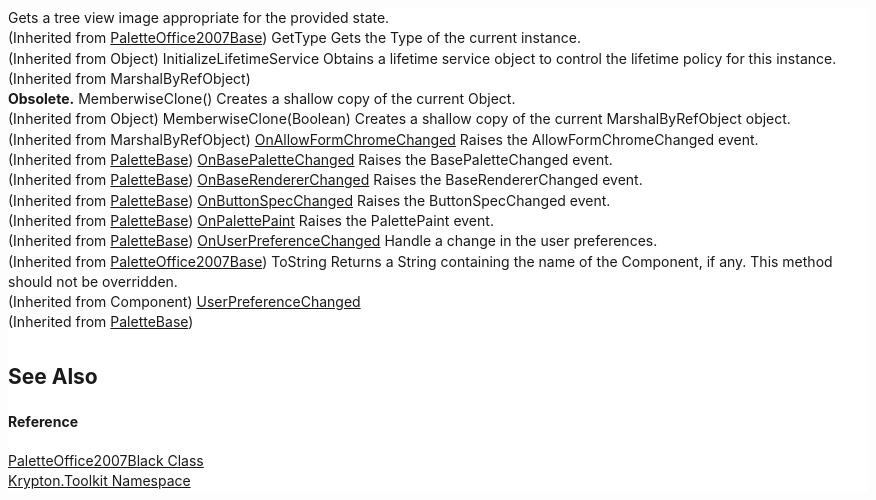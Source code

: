 <td>Gets a tree view image appropriate for the provided state.<br />(Inherited from <a href="7e02c7f8-4693-a9be-d62a-317755ec89e3.md">PaletteOffice2007Base</a>)</td></tr>
<tr>
<td>GetType</td>
<td>Gets the Type of the current instance.<br />(Inherited from Object)</td></tr>
<tr>
<td>InitializeLifetimeService</td>
<td>Obtains a lifetime service object to control the lifetime policy for this instance.<br />(Inherited from MarshalByRefObject)<br /><strong>Obsolete.</strong></td></tr>
<tr>
<td>MemberwiseClone()</td>
<td>Creates a shallow copy of the current Object.<br />(Inherited from Object)</td></tr>
<tr>
<td>MemberwiseClone(Boolean)</td>
<td>Creates a shallow copy of the current MarshalByRefObject object.<br />(Inherited from MarshalByRefObject)</td></tr>
<tr>
<td><a href="fc1dda96-32ee-fd9e-347f-614e5a355826.md">OnAllowFormChromeChanged</a></td>
<td>Raises the AllowFormChromeChanged event.<br />(Inherited from <a href="6da77fa5-1590-4646-f2ea-70002c922aee.md">PaletteBase</a>)</td></tr>
<tr>
<td><a href="edac6247-2caf-0f34-291f-905a750e9cf9.md">OnBasePaletteChanged</a></td>
<td>Raises the BasePaletteChanged event.<br />(Inherited from <a href="6da77fa5-1590-4646-f2ea-70002c922aee.md">PaletteBase</a>)</td></tr>
<tr>
<td><a href="3e430758-0f07-b362-dc14-ddf812f4ba99.md">OnBaseRendererChanged</a></td>
<td>Raises the BaseRendererChanged event.<br />(Inherited from <a href="6da77fa5-1590-4646-f2ea-70002c922aee.md">PaletteBase</a>)</td></tr>
<tr>
<td><a href="1c2e0ca2-ebff-eb9b-426f-152e3d9c3b1e.md">OnButtonSpecChanged</a></td>
<td>Raises the ButtonSpecChanged event.<br />(Inherited from <a href="6da77fa5-1590-4646-f2ea-70002c922aee.md">PaletteBase</a>)</td></tr>
<tr>
<td><a href="064ecef4-b34e-931e-d159-a7e583a64d17.md">OnPalettePaint</a></td>
<td>Raises the PalettePaint event.<br />(Inherited from <a href="6da77fa5-1590-4646-f2ea-70002c922aee.md">PaletteBase</a>)</td></tr>
<tr>
<td><a href="4a60dff5-1a1f-8801-10fa-4bed2bc3ff6c.md">OnUserPreferenceChanged</a></td>
<td>Handle a change in the user preferences.<br />(Inherited from <a href="7e02c7f8-4693-a9be-d62a-317755ec89e3.md">PaletteOffice2007Base</a>)</td></tr>
<tr>
<td>ToString</td>
<td>Returns a String containing the name of the Component, if any. This method should not be overridden.<br />(Inherited from Component)</td></tr>
<tr>
<td><a href="fba2d295-02d5-067a-362a-1228c9d2838a.md">UserPreferenceChanged</a></td>
<td><br />(Inherited from <a href="6da77fa5-1590-4646-f2ea-70002c922aee.md">PaletteBase</a>)</td></tr>
</table>

## See Also


#### Reference
<a href="5d5d15b8-1696-2f9d-fcf1-4cef7032b4f5.md">PaletteOffice2007Black Class</a>  
<a href="79d2eac2-21f4-54ff-7552-b20c33c30600.md">Krypton.Toolkit Namespace</a>  
